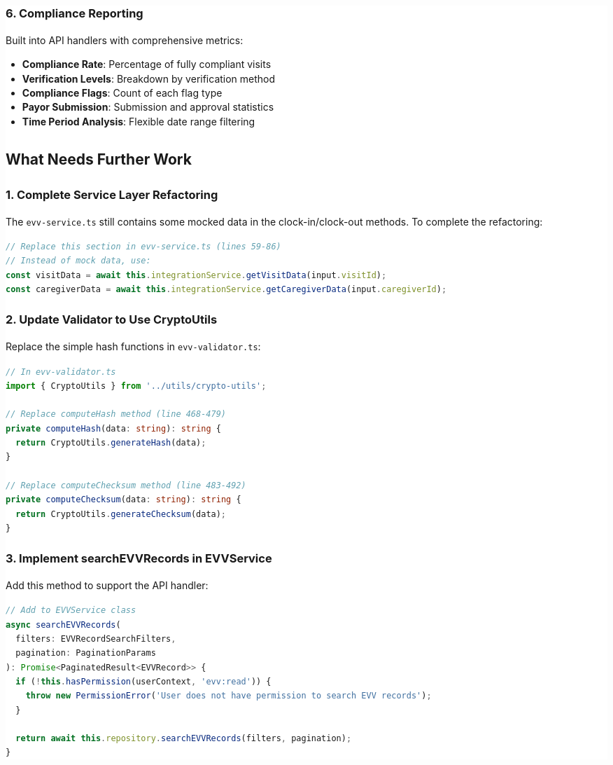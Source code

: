 ### 6. Compliance Reporting

Built into API handlers with comprehensive metrics:

- **Compliance Rate**: Percentage of fully compliant visits
- **Verification Levels**: Breakdown by verification method
- **Compliance Flags**: Count of each flag type
- **Payor Submission**: Submission and approval statistics
- **Time Period Analysis**: Flexible date range filtering

## What Needs Further Work

### 1. Complete Service Layer Refactoring

The `evv-service.ts` still contains some mocked data in the clock-in/clock-out methods. To complete the refactoring:

```typescript
// Replace this section in evv-service.ts (lines 59-86)
// Instead of mock data, use:
const visitData = await this.integrationService.getVisitData(input.visitId);
const caregiverData = await this.integrationService.getCaregiverData(input.caregiverId);
```

### 2. Update Validator to Use CryptoUtils

Replace the simple hash functions in `evv-validator.ts`:

```typescript
// In evv-validator.ts
import { CryptoUtils } from '../utils/crypto-utils';

// Replace computeHash method (line 468-479)
private computeHash(data: string): string {
  return CryptoUtils.generateHash(data);
}

// Replace computeChecksum method (line 483-492)
private computeChecksum(data: string): string {
  return CryptoUtils.generateChecksum(data);
}
```

### 3. Implement searchEVVRecords in EVVService

Add this method to support the API handler:

```typescript
// Add to EVVService class
async searchEVVRecords(
  filters: EVVRecordSearchFilters,
  pagination: PaginationParams
): Promise<PaginatedResult<EVVRecord>> {
  if (!this.hasPermission(userContext, 'evv:read')) {
    throw new PermissionError('User does not have permission to search EVV records');
  }
  
  return await this.repository.searchEVVRecords(filters, pagination);
}
```
